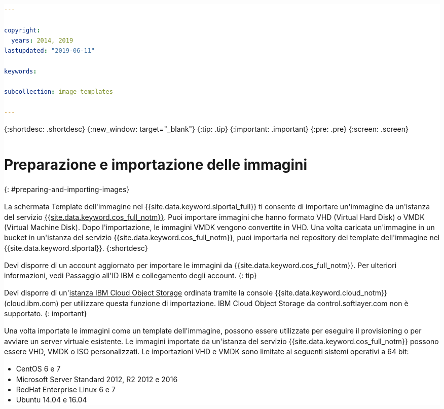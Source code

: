 ```yaml
---

copyright:
  years: 2014, 2019
lastupdated: "2019-06-11"

keywords:

subcollection: image-templates

---
```


{:shortdesc: .shortdesc}
{:new_window: target="_blank"}
{:tip: .tip}
{:important: .important}
{:pre: .pre}
{:screen: .screen}


# Preparazione e importazione delle immagini
{: #preparing-and-importing-images}

La schermata Template dell'immagine nel {{site.data.keyword.slportal_full}} ti consente di importare un'immagine da un'istanza del servizio [{{site.data.keyword.cos_full_notm}}](/docs/services/cloud-object-storage?topic=cloud-object-storage-about). Puoi importare immagini che hanno formato VHD (Virtual Hard Disk) o VMDK (Virtual Machine Disk). Dopo l'importazione, le immagini VMDK vengono convertite in VHD. Una volta caricata un'immagine in un bucket in un'istanza del servizio {{site.data.keyword.cos_full_notm}}, puoi importarla nel repository dei template dell'immagine nel {{site.data.keyword.slportal}}.
{:shortdesc}

Devi disporre di un account aggiornato per importare le immagini da {{site.data.keyword.cos_full_notm}}. Per ulteriori informazioni, vedi [Passaggio all'ID IBM e collegamento degli account](/docs/account/softlayerlink.html).
{: tip}

Devi disporre di un'[istanza IBM Cloud Object Storage](/docs/services/cloud-object-storage?topic=cloud-object-storage-provision#provision-account) ordinata tramite la console {{site.data.keyword.cloud_notm}} (cloud.ibm.com) per utilizzare questa funzione di importazione.  IBM Cloud Object Storage da control.softlayer.com non è supportato.
{: important}

Una volta importate le immagini come un template dell'immagine, possono essere utilizzate per eseguire il provisioning o per avviare un server virtuale esistente. Le immagini importate da un'istanza del servizio {{site.data.keyword.cos_full_notm}} possono essere VHD, VMDK o ISO personalizzati. Le importazioni VHD e VMDK sono limitate ai seguenti sistemi operativi a 64 bit:  

* CentOS 6 e 7
* Microsoft Server Standard 2012, R2 2012 e 2016
* RedHat Enterprise Linux 6 e 7
* Ubuntu 14.04 e 16.04
